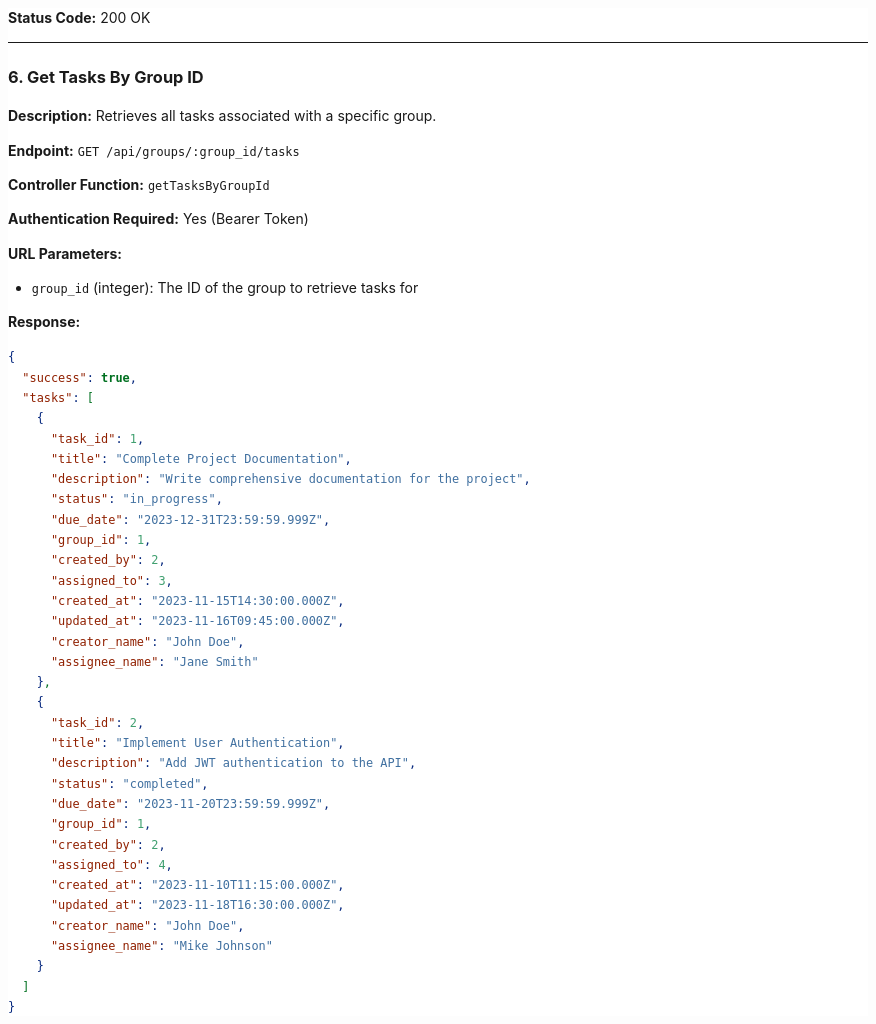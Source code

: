**Status Code:** 200 OK

---

### 6. Get Tasks By Group ID

**Description:** Retrieves all tasks associated with a specific group.

**Endpoint:** `GET /api/groups/:group_id/tasks`

**Controller Function:** `getTasksByGroupId`

**Authentication Required:** Yes (Bearer Token)

**URL Parameters:**

- `group_id` (integer): The ID of the group to retrieve tasks for

**Response:**

```json
{
  "success": true,
  "tasks": [
    {
      "task_id": 1,
      "title": "Complete Project Documentation",
      "description": "Write comprehensive documentation for the project",
      "status": "in_progress",
      "due_date": "2023-12-31T23:59:59.999Z",
      "group_id": 1,
      "created_by": 2,
      "assigned_to": 3,
      "created_at": "2023-11-15T14:30:00.000Z",
      "updated_at": "2023-11-16T09:45:00.000Z",
      "creator_name": "John Doe",
      "assignee_name": "Jane Smith"
    },
    {
      "task_id": 2,
      "title": "Implement User Authentication",
      "description": "Add JWT authentication to the API",
      "status": "completed",
      "due_date": "2023-11-20T23:59:59.999Z",
      "group_id": 1,
      "created_by": 2,
      "assigned_to": 4,
      "created_at": "2023-11-10T11:15:00.000Z",
      "updated_at": "2023-11-18T16:30:00.000Z",
      "creator_name": "John Doe",
      "assignee_name": "Mike Johnson"
    }
  ]
}
```
